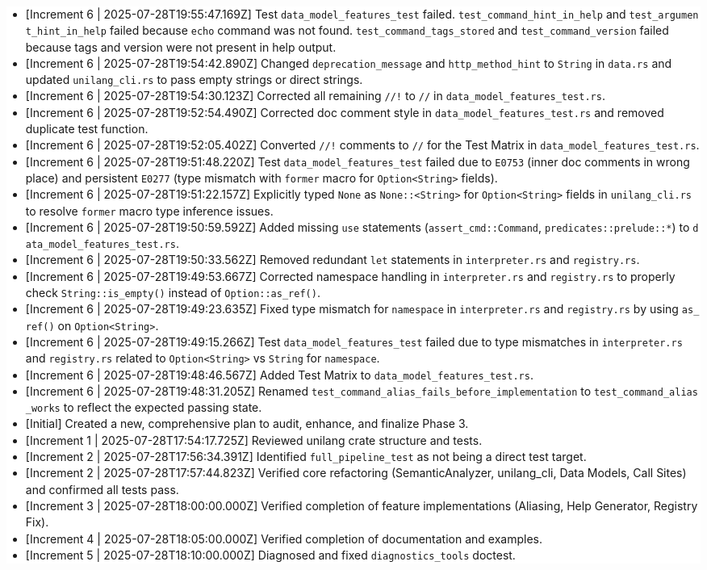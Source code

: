 *   [Increment 6 | 2025-07-28T19:55:47.169Z] Test `data_model_features_test` failed. `test_command_hint_in_help` and `test_argument_hint_in_help` failed because `echo` command was not found. `test_command_tags_stored` and `test_command_version` failed because tags and version were not present in help output.
*   [Increment 6 | 2025-07-28T19:54:42.890Z] Changed `deprecation_message` and `http_method_hint` to `String` in `data.rs` and updated `unilang_cli.rs` to pass empty strings or direct strings.
*   [Increment 6 | 2025-07-28T19:54:30.123Z] Corrected all remaining `//!` to `//` in `data_model_features_test.rs`.
*   [Increment 6 | 2025-07-28T19:52:54.490Z] Corrected doc comment style in `data_model_features_test.rs` and removed duplicate test function.
*   [Increment 6 | 2025-07-28T19:52:05.402Z] Converted `//!` comments to `//` for the Test Matrix in `data_model_features_test.rs`.
*   [Increment 6 | 2025-07-28T19:51:48.220Z] Test `data_model_features_test` failed due to `E0753` (inner doc comments in wrong place) and persistent `E0277` (type mismatch with `former` macro for `Option<String>` fields).
*   [Increment 6 | 2025-07-28T19:51:22.157Z] Explicitly typed `None` as `None::<String>` for `Option<String>` fields in `unilang_cli.rs` to resolve `former` macro type inference issues.
*   [Increment 6 | 2025-07-28T19:50:59.592Z] Added missing `use` statements (`assert_cmd::Command`, `predicates::prelude::*`) to `data_model_features_test.rs`.
*   [Increment 6 | 2025-07-28T19:50:33.562Z] Removed redundant `let` statements in `interpreter.rs` and `registry.rs`.
*   [Increment 6 | 2025-07-28T19:49:53.667Z] Corrected namespace handling in `interpreter.rs` and `registry.rs` to properly check `String::is_empty()` instead of `Option::as_ref()`.
*   [Increment 6 | 2025-07-28T19:49:23.635Z] Fixed type mismatch for `namespace` in `interpreter.rs` and `registry.rs` by using `as_ref()` on `Option<String>`.
*   [Increment 6 | 2025-07-28T19:49:15.266Z] Test `data_model_features_test` failed due to type mismatches in `interpreter.rs` and `registry.rs` related to `Option<String>` vs `String` for `namespace`.
*   [Increment 6 | 2025-07-28T19:48:46.567Z] Added Test Matrix to `data_model_features_test.rs`.
*   [Increment 6 | 2025-07-28T19:48:31.205Z] Renamed `test_command_alias_fails_before_implementation` to `test_command_alias_works` to reflect the expected passing state.
*   [Initial] Created a new, comprehensive plan to audit, enhance, and finalize Phase 3.
*   [Increment 1 | 2025-07-28T17:54:17.725Z] Reviewed unilang crate structure and tests.
*   [Increment 2 | 2025-07-28T17:56:34.391Z] Identified `full_pipeline_test` as not being a direct test target.
*   [Increment 2 | 2025-07-28T17:57:44.823Z] Verified core refactoring (SemanticAnalyzer, unilang_cli, Data Models, Call Sites) and confirmed all tests pass.
*   [Increment 3 | 2025-07-28T18:00:00.000Z] Verified completion of feature implementations (Aliasing, Help Generator, Registry Fix).
*   [Increment 4 | 2025-07-28T18:05:00.000Z] Verified completion of documentation and examples.
*   [Increment 5 | 2025-07-28T18:10:00.000Z] Diagnosed and fixed `diagnostics_tools` doctest.
